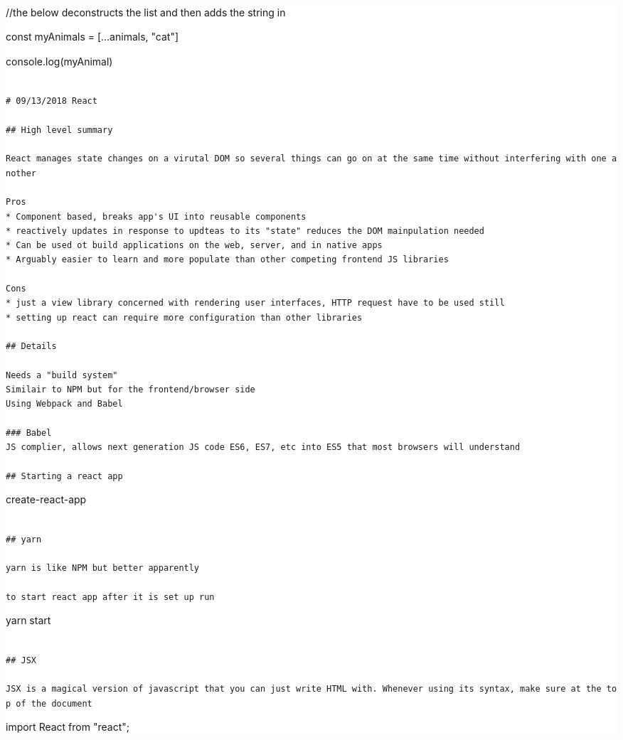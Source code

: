 //the below deconstructs the list and then adds the string in 

const myAnimals = [...animals, "cat"]

console.log(myAnimal)

```

# 09/13/2018 React

## High level summary

React manages state changes on a virutal DOM so several things can go on at the same time without interfering with one another

Pros
* Component based, breaks app's UI into reusable components 
* reactively updates in response to updteas to its "state" reduces the DOM mainpulation needed
* Can be used ot build applications on the web, server, and in native apps
* Arguably easier to learn and more populate than other competing frontend JS libraries

Cons 
* just a view library concerned with rendering user interfaces, HTTP request have to be used still
* setting up react can require more configuration than other libraries 

## Details

Needs a "build system" 
Similair to NPM but for the frontend/browser side
Using Webpack and Babel

### Babel
JS complier, allows next generation JS code ES6, ES7, etc into ES5 that most browsers will understand 

## Starting a react app

```
create-react-app <some name>
```

## yarn 

yarn is like NPM but better apparently

to start react app after it is set up run

```
yarn start
```

## JSX

JSX is a magical version of javascript that you can just write HTML with. Whenever using its syntax, make sure at the top of the document
```
import React from "react";
